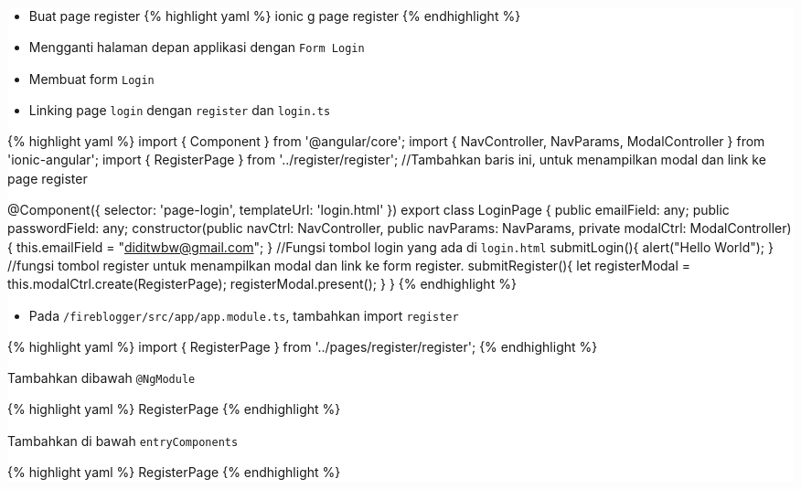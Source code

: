 - Buat page register
{% highlight yaml %}
ionic g page register
{% endhighlight %}

- Mengganti halaman depan applikasi dengan `Form Login` 
- Membuat form `Login`
- Linking page `login` dengan `register` dan `login.ts`      

{% highlight yaml %}
import { Component } from '@angular/core';
  import { NavController, NavParams, ModalController } from 'ionic-angular';
  import { RegisterPage } from '../register/register'; //Tambahkan baris ini, untuk menampilkan modal dan link ke page register
     
  @Component({
  selector: 'page-login',
  templateUrl: 'login.html'
  })
  export class LoginPage {
  public emailField: any;
  public passwordField: any;
  constructor(public navCtrl: NavController, public navParams: NavParams, private modalCtrl: ModalController) {
  this.emailField = "diditwbw@gmail.com";
  }
  //Fungsi tombol login yang ada di `login.html`
  submitLogin(){
  alert("Hello World");
  }
  //fungsi tombol register untuk menampilkan modal dan link ke form register.
  submitRegister(){ 
  let registerModal = this.modalCtrl.create(RegisterPage);
  registerModal.present();
}
}
{% endhighlight %}

- Pada `/fireblogger/src/app/app.module.ts`, tambahkan import `register`

{% highlight yaml %}
import { RegisterPage } from '../pages/register/register';
{% endhighlight %}

Tambahkan dibawah `@NgModule`

{% highlight yaml %}
RegisterPage
{% endhighlight %}

Tambahkan di bawah `entryComponents`

{% highlight yaml %}
RegisterPage
{% endhighlight %}
